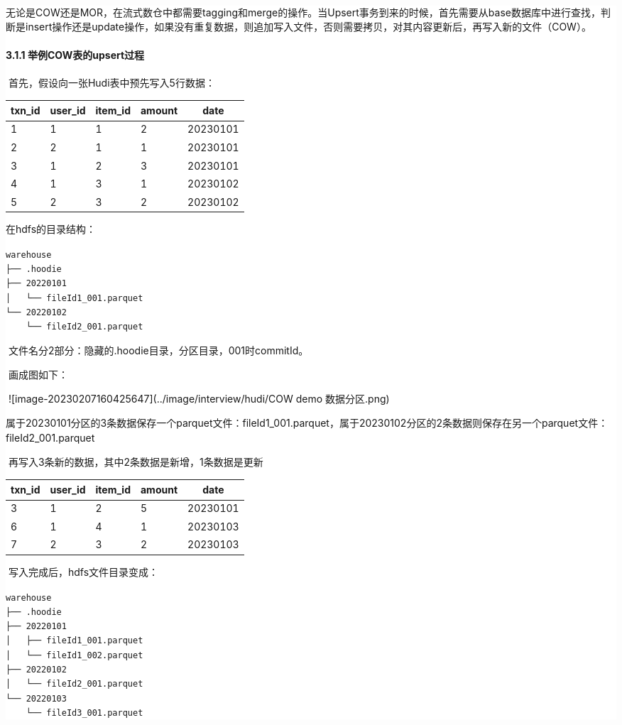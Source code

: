 ​		无论是COW还是MOR，在流式数仓中都需要tagging和merge的操作。当Upsert事务到来的时候，首先需要从base数据库中进行查找，判断是insert操作还是update操作，如果没有重复数据，则追加写入文件，否则需要拷贝，对其内容更新后，再写入新的文件（COW）。

#### 3.1.1 举例COW表的upsert过程

​		首先，假设向一张Hudi表中预先写入5行数据：

| txn_id | user_id | item_id | amount | date     |
| ------ | ------- | ------- | ------ | -------- |
| 1      | 1       | 1       | 2      | 20230101 |
| 2      | 2       | 1       | 1      | 20230101 |
| 3      | 1       | 2       | 3      | 20230101 |
| 4      | 1       | 3       | 1      | 20230102 |
| 5      | 2       | 3       | 2      | 20230102 |

在hdfs的目录结构：

```
warehouse
├── .hoodie
├── 20220101
│   └── fileId1_001.parquet
└── 20220102
    └── fileId2_001.parquet
```

​		文件名分2部分：隐藏的.hoodie目录，分区目录，001时commitId。

​		画成图如下：

​		![image-20230207160425647](../image/interview/hudi/COW demo 数据分区.png)

​		属于20230101分区的3条数据保存一个parquet文件：fileId1_001.parquet，属于20230102分区的2条数据则保存在另一个parquet文件：fileId2_001.parquet

​		再写入3条新的数据，其中2条数据是新增，1条数据是更新

| txn_id | user_id | item_id | amount | date     |
| ------ | ------- | ------- | ------ | -------- |
| 3      | 1       | 2       | 5      | 20230101 |
| 6      | 1       | 4       | 1      | 20230103 |
| 7      | 2       | 3       | 2      | 20230103 |

​		写入完成后，hdfs文件目录变成：

```
warehouse
├── .hoodie
├── 20220101
│   ├── fileId1_001.parquet
│   └── fileId1_002.parquet
├── 20220102
│   └── fileId2_001.parquet
└── 20220103
    └── fileId3_001.parquet
```
